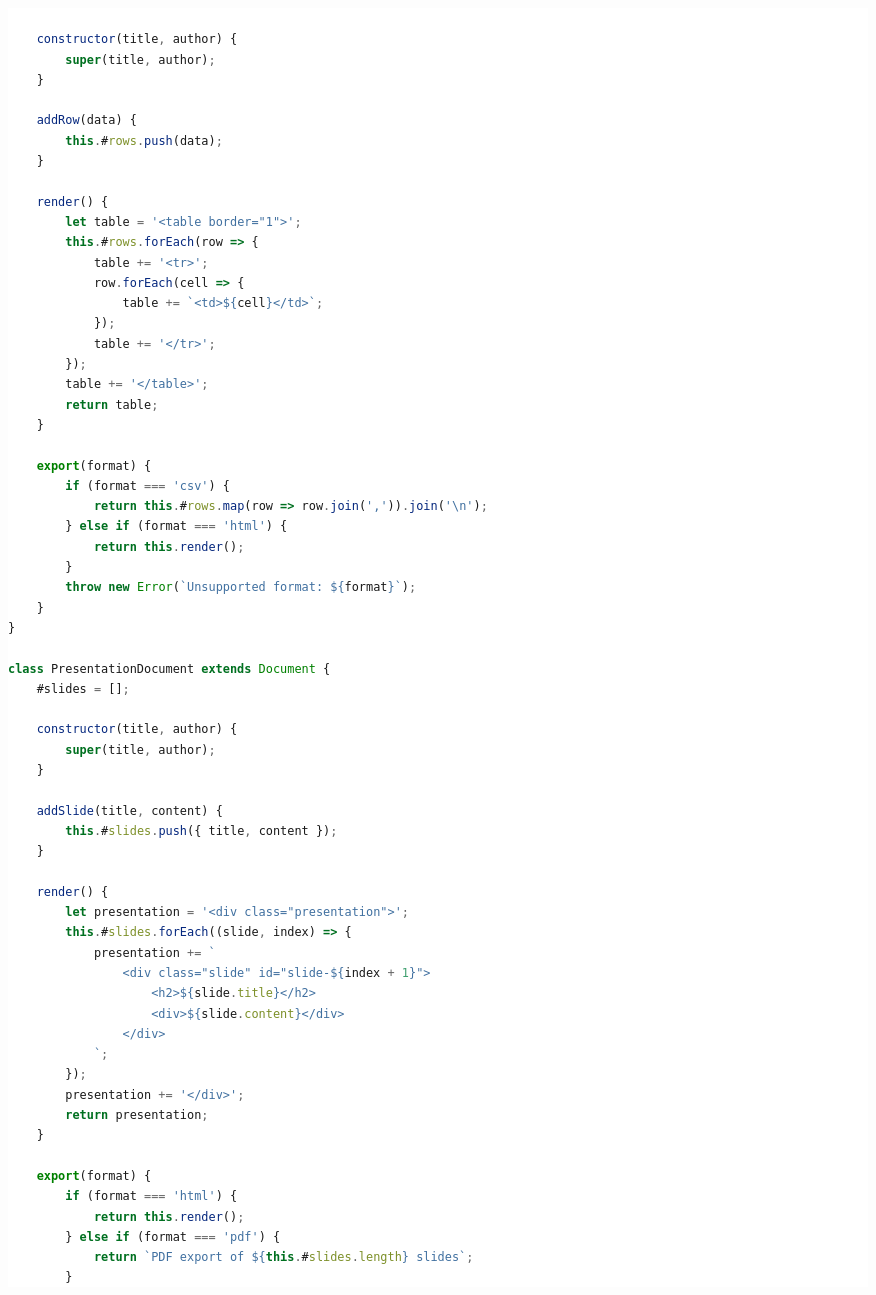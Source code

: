 ```javascript
    
    constructor(title, author) {
        super(title, author);
    }
    
    addRow(data) {
        this.#rows.push(data);
    }
    
    render() {
        let table = '<table border="1">';
        this.#rows.forEach(row => {
            table += '<tr>';
            row.forEach(cell => {
                table += `<td>${cell}</td>`;
            });
            table += '</tr>';
        });
        table += '</table>';
        return table;
    }
    
    export(format) {
        if (format === 'csv') {
            return this.#rows.map(row => row.join(',')).join('\n');
        } else if (format === 'html') {
            return this.render();
        }
        throw new Error(`Unsupported format: ${format}`);
    }
}

class PresentationDocument extends Document {
    #slides = [];
    
    constructor(title, author) {
        super(title, author);
    }
    
    addSlide(title, content) {
        this.#slides.push({ title, content });
    }
    
    render() {
        let presentation = '<div class="presentation">';
        this.#slides.forEach((slide, index) => {
            presentation += `
                <div class="slide" id="slide-${index + 1}">
                    <h2>${slide.title}</h2>
                    <div>${slide.content}</div>
                </div>
            `;
        });
        presentation += '</div>';
        return presentation;
    }
    
    export(format) {
        if (format === 'html') {
            return this.render();
        } else if (format === 'pdf') {
            return `PDF export of ${this.#slides.length} slides`;
        }
```